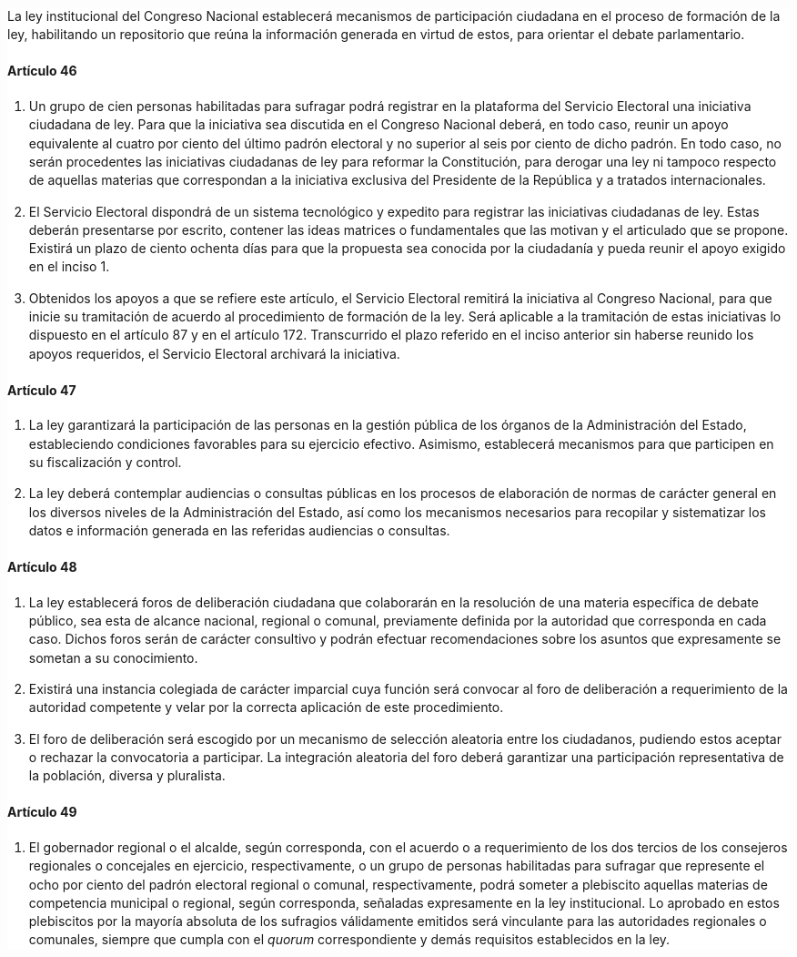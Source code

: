 La ley institucional del Congreso Nacional establecerá mecanismos de participación ciudadana en el proceso de formación de la ley, habilitando un repositorio que reúna la información generada en virtud de estos, para orientar el debate parlamentario.

#### Artículo 46

1. Un grupo de cien personas habilitadas para sufragar podrá registrar en la plataforma del Servicio Electoral una iniciativa ciudadana de ley. Para que la iniciativa sea discutida en el Congreso Nacional deberá, en todo caso, reunir un apoyo equivalente al cuatro por ciento del último padrón electoral y no superior al seis por ciento de dicho padrón. En todo caso, no serán procedentes las iniciativas ciudadanas de ley para reformar la Constitución, para derogar una ley ni tampoco respecto de aquellas materias que correspondan a la iniciativa exclusiva del Presidente de la República y a tratados internacionales.

2. El Servicio Electoral dispondrá de un sistema tecnológico y expedito para registrar las iniciativas ciudadanas de ley. Estas deberán presentarse por escrito, contener las ideas matrices o fundamentales que las motivan y el articulado que se propone. Existirá un plazo de ciento ochenta días para que la propuesta sea conocida por la ciudadanía y pueda reunir el apoyo exigido en el inciso 1.

3. Obtenidos los apoyos a que se refiere este artículo, el Servicio Electoral remitirá la iniciativa al Congreso Nacional, para que inicie su tramitación de acuerdo al procedimiento de formación de la ley. Será aplicable a la tramitación de estas iniciativas lo dispuesto en el artículo 87 y en el artículo 172. Transcurrido el plazo referido en el inciso anterior sin haberse reunido los apoyos requeridos, el Servicio Electoral archivará la iniciativa.

#### Artículo 47

1. La ley garantizará la participación de las personas en la gestión pública de los órganos de la Administración del Estado, estableciendo condiciones favorables para su ejercicio efectivo. Asimismo, establecerá mecanismos para que participen en su fiscalización y control.

2. La ley deberá contemplar audiencias o consultas públicas en los procesos de elaboración de normas de carácter general en los diversos niveles de la Administración del Estado, así como los mecanismos necesarios para recopilar y sistematizar los datos e información generada en las referidas audiencias o consultas.

#### Artículo 48

1. La ley establecerá foros de deliberación ciudadana que colaborarán en la resolución de una materia específica de debate público, sea esta de alcance nacional, regional o comunal, previamente definida por la autoridad que corresponda en cada caso. Dichos foros serán de carácter consultivo y podrán efectuar recomendaciones sobre los asuntos que expresamente se sometan a su conocimiento.

2. Existirá una instancia colegiada de carácter imparcial cuya función será convocar al foro de deliberación a requerimiento de la autoridad competente y velar por la correcta aplicación de este procedimiento.

3. El foro de deliberación será escogido por un mecanismo de selección aleatoria entre los ciudadanos, pudiendo estos aceptar o rechazar la convocatoria a participar. La integración aleatoria del foro deberá garantizar una participación representativa de la población, diversa y pluralista.

#### Artículo 49

1. El gobernador regional o el alcalde, según corresponda, con el acuerdo o a requerimiento de los dos tercios de los consejeros regionales o concejales en ejercicio, respectivamente, o un grupo de personas habilitadas para sufragar que represente el ocho por ciento del padrón electoral regional o comunal, respectivamente, podrá someter a plebiscito aquellas materias de competencia municipal o regional, según corresponda, señaladas expresamente en la ley institucional. Lo aprobado en estos plebiscitos por la mayoría absoluta de los sufragios válidamente emitidos será vinculante para las autoridades regionales o comunales, siempre que cumpla con el *quorum* correspondiente y demás requisitos establecidos en la ley.
